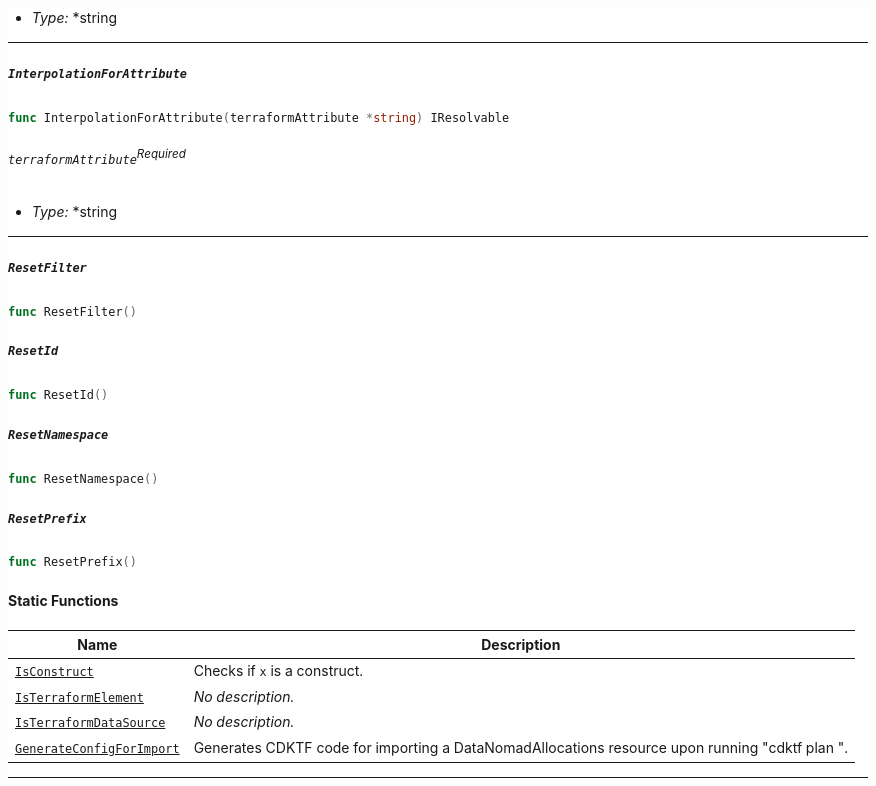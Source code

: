 - *Type:* *string

---

##### `InterpolationForAttribute` <a name="InterpolationForAttribute" id="@cdktf/provider-nomad.dataNomadAllocations.DataNomadAllocations.interpolationForAttribute"></a>

```go
func InterpolationForAttribute(terraformAttribute *string) IResolvable
```

###### `terraformAttribute`<sup>Required</sup> <a name="terraformAttribute" id="@cdktf/provider-nomad.dataNomadAllocations.DataNomadAllocations.interpolationForAttribute.parameter.terraformAttribute"></a>

- *Type:* *string

---

##### `ResetFilter` <a name="ResetFilter" id="@cdktf/provider-nomad.dataNomadAllocations.DataNomadAllocations.resetFilter"></a>

```go
func ResetFilter()
```

##### `ResetId` <a name="ResetId" id="@cdktf/provider-nomad.dataNomadAllocations.DataNomadAllocations.resetId"></a>

```go
func ResetId()
```

##### `ResetNamespace` <a name="ResetNamespace" id="@cdktf/provider-nomad.dataNomadAllocations.DataNomadAllocations.resetNamespace"></a>

```go
func ResetNamespace()
```

##### `ResetPrefix` <a name="ResetPrefix" id="@cdktf/provider-nomad.dataNomadAllocations.DataNomadAllocations.resetPrefix"></a>

```go
func ResetPrefix()
```

#### Static Functions <a name="Static Functions" id="Static Functions"></a>

| **Name** | **Description** |
| --- | --- |
| <code><a href="#@cdktf/provider-nomad.dataNomadAllocations.DataNomadAllocations.isConstruct">IsConstruct</a></code> | Checks if `x` is a construct. |
| <code><a href="#@cdktf/provider-nomad.dataNomadAllocations.DataNomadAllocations.isTerraformElement">IsTerraformElement</a></code> | *No description.* |
| <code><a href="#@cdktf/provider-nomad.dataNomadAllocations.DataNomadAllocations.isTerraformDataSource">IsTerraformDataSource</a></code> | *No description.* |
| <code><a href="#@cdktf/provider-nomad.dataNomadAllocations.DataNomadAllocations.generateConfigForImport">GenerateConfigForImport</a></code> | Generates CDKTF code for importing a DataNomadAllocations resource upon running "cdktf plan <stack-name>". |

---
